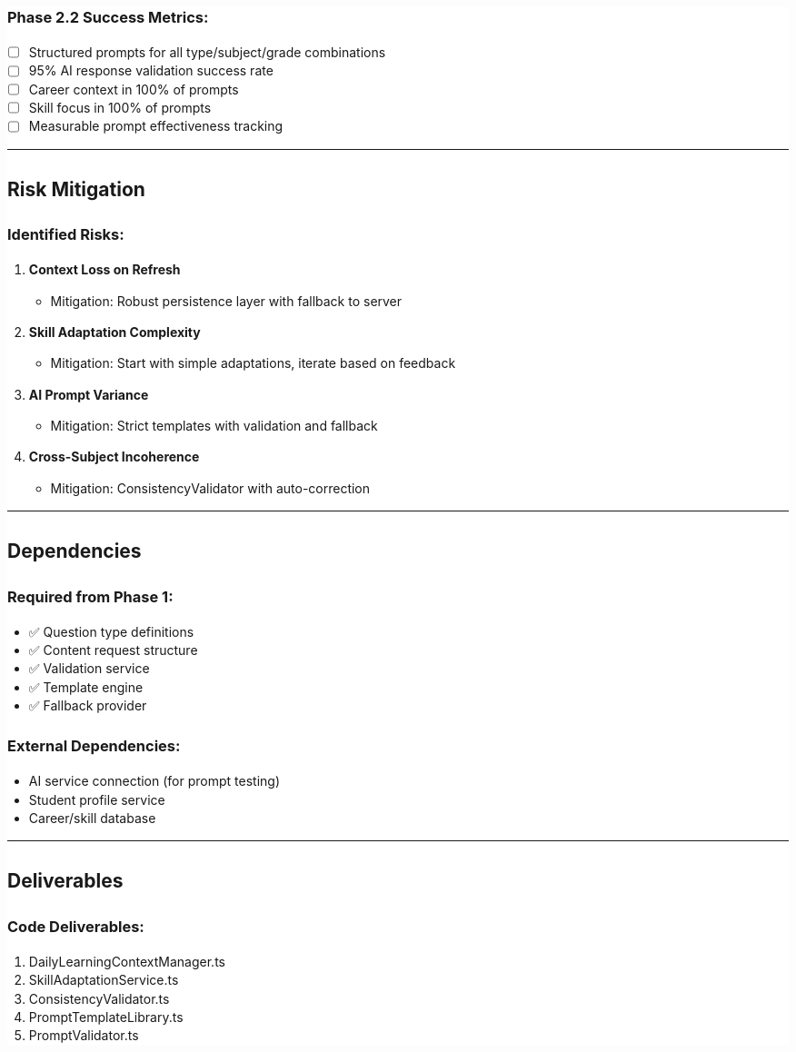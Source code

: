 ### Phase 2.2 Success Metrics:
- [ ] Structured prompts for all type/subject/grade combinations
- [ ] 95% AI response validation success rate
- [ ] Career context in 100% of prompts
- [ ] Skill focus in 100% of prompts
- [ ] Measurable prompt effectiveness tracking

---

## Risk Mitigation

### Identified Risks:
1. **Context Loss on Refresh**
   - Mitigation: Robust persistence layer with fallback to server
   
2. **Skill Adaptation Complexity**
   - Mitigation: Start with simple adaptations, iterate based on feedback
   
3. **AI Prompt Variance**
   - Mitigation: Strict templates with validation and fallback

4. **Cross-Subject Incoherence**
   - Mitigation: ConsistencyValidator with auto-correction

---

## Dependencies

### Required from Phase 1:
- ✅ Question type definitions
- ✅ Content request structure
- ✅ Validation service
- ✅ Template engine
- ✅ Fallback provider

### External Dependencies:
- AI service connection (for prompt testing)
- Student profile service
- Career/skill database

---

## Deliverables

### Code Deliverables:
1. DailyLearningContextManager.ts
2. SkillAdaptationService.ts
3. ConsistencyValidator.ts
4. PromptTemplateLibrary.ts
5. PromptValidator.ts
